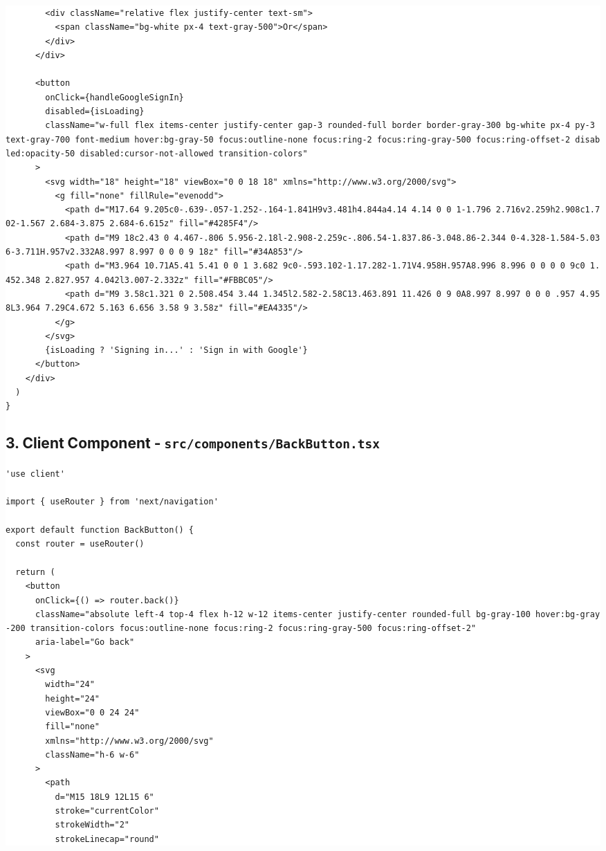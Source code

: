 ```tsx
        <div className="relative flex justify-center text-sm">
          <span className="bg-white px-4 text-gray-500">Or</span>
        </div>
      </div>

      <button
        onClick={handleGoogleSignIn}
        disabled={isLoading}
        className="w-full flex items-center justify-center gap-3 rounded-full border border-gray-300 bg-white px-4 py-3 text-gray-700 font-medium hover:bg-gray-50 focus:outline-none focus:ring-2 focus:ring-gray-500 focus:ring-offset-2 disabled:opacity-50 disabled:cursor-not-allowed transition-colors"
      >
        <svg width="18" height="18" viewBox="0 0 18 18" xmlns="http://www.w3.org/2000/svg">
          <g fill="none" fillRule="evenodd">
            <path d="M17.64 9.205c0-.639-.057-1.252-.164-1.841H9v3.481h4.844a4.14 4.14 0 0 1-1.796 2.716v2.259h2.908c1.702-1.567 2.684-3.875 2.684-6.615z" fill="#4285F4"/>
            <path d="M9 18c2.43 0 4.467-.806 5.956-2.18l-2.908-2.259c-.806.54-1.837.86-3.048.86-2.344 0-4.328-1.584-5.036-3.711H.957v2.332A8.997 8.997 0 0 0 9 18z" fill="#34A853"/>
            <path d="M3.964 10.71A5.41 5.41 0 0 1 3.682 9c0-.593.102-1.17.282-1.71V4.958H.957A8.996 8.996 0 0 0 0 9c0 1.452.348 2.827.957 4.042l3.007-2.332z" fill="#FBBC05"/>
            <path d="M9 3.58c1.321 0 2.508.454 3.44 1.345l2.582-2.58C13.463.891 11.426 0 9 0A8.997 8.997 0 0 0 .957 4.958L3.964 7.29C4.672 5.163 6.656 3.58 9 3.58z" fill="#EA4335"/>
          </g>
        </svg>
        {isLoading ? 'Signing in...' : 'Sign in with Google'}
      </button>
    </div>
  )
}
```

## 3. Client Component - `src/components/BackButton.tsx`

```tsx
'use client'

import { useRouter } from 'next/navigation'

export default function BackButton() {
  const router = useRouter()

  return (
    <button
      onClick={() => router.back()}
      className="absolute left-4 top-4 flex h-12 w-12 items-center justify-center rounded-full bg-gray-100 hover:bg-gray-200 transition-colors focus:outline-none focus:ring-2 focus:ring-gray-500 focus:ring-offset-2"
      aria-label="Go back"
    >
      <svg
        width="24"
        height="24"
        viewBox="0 0 24 24"
        fill="none"
        xmlns="http://www.w3.org/2000/svg"
        className="h-6 w-6"
      >
        <path
          d="M15 18L9 12L15 6"
          stroke="currentColor"
          strokeWidth="2"
          strokeLinecap="round"
```